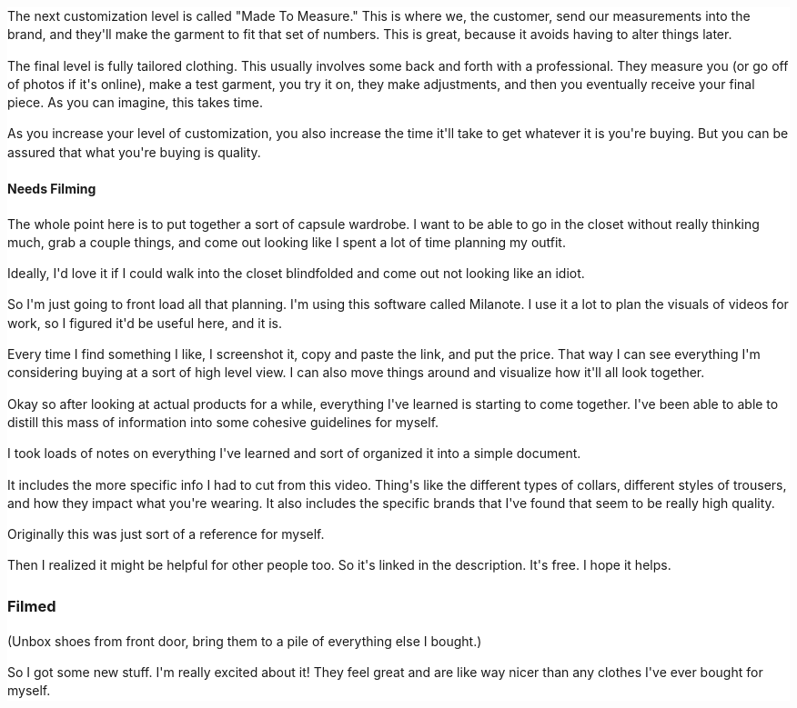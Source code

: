 The next customization level is called "Made To Measure." This is where we, the customer, send our measurements into the brand, and they'll make the garment to fit that set of numbers. This is great, because it avoids having to alter things later.

The final level is fully tailored clothing. This usually involves some back and forth with a professional. They measure you (or go off of photos if it's online), make a test garment, you try it on, they make adjustments, and then you eventually receive your final piece. As you can imagine, this takes time.

As you increase your level of customization, you also increase the time it'll take to get whatever it is you're buying. But you can be assured that what you're buying is quality. 










#### Needs Filming
The whole point here is to put together a sort of capsule wardrobe. I want to be able to go in the closet without really thinking much, grab a couple things, and come out looking like I spent a lot of time planning my outfit. 

Ideally, I'd love it if I could walk into the closet blindfolded and come out not looking like an idiot.

So I'm just going to front load all that planning. I'm using this software called Milanote. I use it a lot to plan the visuals of videos for work, so I figured it'd be useful here, and it is. 

Every time I find something I like, I screenshot it, copy and paste the link, and put the price. That way I can see everything I'm considering buying at a sort of high level view. I can also move things around and visualize how it'll all look together.



Okay so after looking at actual products for a while, everything I've learned is starting to come together. I've been able to able to distill this mass of information into some cohesive guidelines for myself. 

I took loads of notes on everything I've learned and sort of organized it into a simple document. 

It includes the more specific info I had to cut from this video. Thing's like the different types of collars, different styles of trousers, and how they impact what you're wearing. It also includes the specific brands that I've found that seem to be really high quality. 

Originally this was just sort of a reference for myself.

Then I realized it might be helpful for other people too. So it's linked in the description. It's free. I hope it helps.







### Filmed
(Unbox shoes from front door, bring them to a pile of everything else I bought.)

So I got some new stuff. I'm really excited about it! They feel great and are like way nicer than any clothes I've ever bought for myself. 
